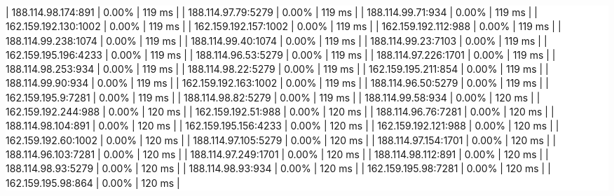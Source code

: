 | 188.114.98.174:891   | 0.00%   | 119 ms  |
| 188.114.97.79:5279   | 0.00%   | 119 ms  |
| 188.114.99.71:934    | 0.00%   | 119 ms  |
| 162.159.192.130:1002 | 0.00%   | 119 ms  |
| 162.159.192.157:1002 | 0.00%   | 119 ms  |
| 162.159.192.112:988  | 0.00%   | 119 ms  |
| 188.114.99.238:1074  | 0.00%   | 119 ms  |
| 188.114.99.40:1074   | 0.00%   | 119 ms  |
| 188.114.99.23:7103   | 0.00%   | 119 ms  |
| 162.159.195.196:4233 | 0.00%   | 119 ms  |
| 188.114.96.53:5279   | 0.00%   | 119 ms  |
| 188.114.97.226:1701  | 0.00%   | 119 ms  |
| 188.114.98.253:934   | 0.00%   | 119 ms  |
| 188.114.98.22:5279   | 0.00%   | 119 ms  |
| 162.159.195.211:854  | 0.00%   | 119 ms  |
| 188.114.99.90:934    | 0.00%   | 119 ms  |
| 162.159.192.163:1002 | 0.00%   | 119 ms  |
| 188.114.96.50:5279   | 0.00%   | 119 ms  |
| 162.159.195.9:7281   | 0.00%   | 119 ms  |
| 188.114.98.82:5279   | 0.00%   | 119 ms  |
| 188.114.99.58:934    | 0.00%   | 120 ms  |
| 162.159.192.244:988  | 0.00%   | 120 ms  |
| 162.159.192.51:988   | 0.00%   | 120 ms  |
| 188.114.96.76:7281   | 0.00%   | 120 ms  |
| 188.114.98.104:891   | 0.00%   | 120 ms  |
| 162.159.195.156:4233 | 0.00%   | 120 ms  |
| 162.159.192.121:988  | 0.00%   | 120 ms  |
| 162.159.192.60:1002  | 0.00%   | 120 ms  |
| 188.114.97.105:5279  | 0.00%   | 120 ms  |
| 188.114.97.154:1701  | 0.00%   | 120 ms  |
| 188.114.96.103:7281  | 0.00%   | 120 ms  |
| 188.114.97.249:1701  | 0.00%   | 120 ms  |
| 188.114.98.112:891   | 0.00%   | 120 ms  |
| 188.114.98.93:5279   | 0.00%   | 120 ms  |
| 188.114.98.93:934    | 0.00%   | 120 ms  |
| 162.159.195.98:7281  | 0.00%   | 120 ms  |
| 162.159.195.98:864   | 0.00%   | 120 ms  |